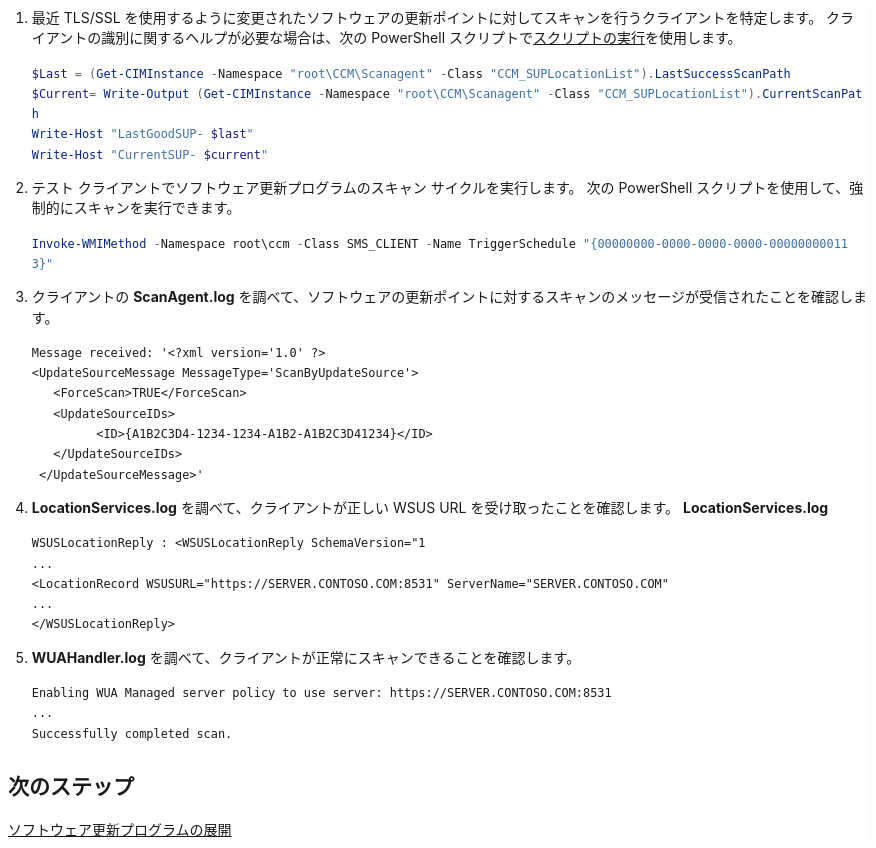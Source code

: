 1. 最近 TLS/SSL を使用するように変更されたソフトウェアの更新ポイントに対してスキャンを行うクライアントを特定します。 クライアントの識別に関するヘルプが必要な場合は、次の PowerShell スクリプトで[スクリプトの実行](../..//apps/deploy-use/create-deploy-scripts.md)を使用します。

   ```powershell
   $Last = (Get-CIMInstance -Namespace "root\CCM\Scanagent" -Class "CCM_SUPLocationList").LastSuccessScanPath
   $Current= Write-Output (Get-CIMInstance -Namespace "root\CCM\Scanagent" -Class "CCM_SUPLocationList").CurrentScanPath
   Write-Host "LastGoodSUP- $last"
   Write-Host "CurrentSUP- $current"
   ```

1. テスト クライアントでソフトウェア更新プログラムのスキャン サイクルを実行します。 次の PowerShell スクリプトを使用して、強制的にスキャンを実行できます。

   ```powershell
   Invoke-WMIMethod -Namespace root\ccm -Class SMS_CLIENT -Name TriggerSchedule "{00000000-0000-0000-0000-000000000113}"
   ```

1. クライアントの **ScanAgent.log** を調べて、ソフトウェアの更新ポイントに対するスキャンのメッセージが受信されたことを確認します。

   ```
   Message received: '<?xml version='1.0' ?>
   <UpdateSourceMessage MessageType='ScanByUpdateSource'>
      <ForceScan>TRUE</ForceScan>
      <UpdateSourceIDs>
            <ID>{A1B2C3D4-1234-1234-A1B2-A1B2C3D41234}</ID>
      </UpdateSourceIDs>
    </UpdateSourceMessage>'
   ```

1. **LocationServices.log** を調べて、クライアントが正しい WSUS URL を受け取ったことを確認します。
**LocationServices.log**
   ```
   WSUSLocationReply : <WSUSLocationReply SchemaVersion="1
   ...
   <LocationRecord WSUSURL="https://SERVER.CONTOSO.COM:8531" ServerName="SERVER.CONTOSO.COM"
   ...
   </WSUSLocationReply>
   ```

1. **WUAHandler.log** を調べて、クライアントが正常にスキャンできることを確認します。

   ```
   Enabling WUA Managed server policy to use server: https://SERVER.CONTOSO.COM:8531
   ...
   Successfully completed scan.
   ```

## <a name="next-steps"></a>次のステップ

[ソフトウェア更新プログラムの展開](../deploy-use/deploy-software-updates.md)